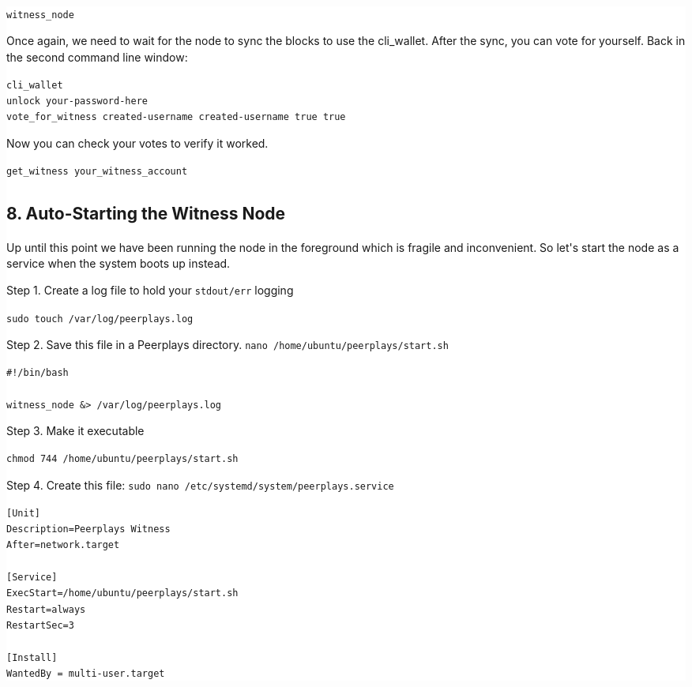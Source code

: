 ```text
witness_node
```

Once again, we need to wait for the node to sync the blocks to use the cli\_wallet. After the sync, you can vote for yourself. Back in the second command line window:

```text
cli_wallet
unlock your-password-here
vote_for_witness created-username created-username true true
```

Now you can check your votes to verify it worked.

```text
get_witness your_witness_account
```

## 8. Auto-Starting the Witness Node

Up until this point we have been running the node in the foreground which is fragile and inconvenient. So let's start the node as a service when the system boots up instead.

Step 1. Create a log file to hold your `stdout/err` logging

```text
sudo touch /var/log/peerplays.log
```

Step 2. Save this file in a Peerplays directory. `nano /home/ubuntu/peerplays/start.sh`

```text
#!/bin/bash

witness_node &> /var/log/peerplays.log
```

Step 3. Make it executable

```text
chmod 744 /home/ubuntu/peerplays/start.sh
```

Step 4. Create this file: `sudo nano /etc/systemd/system/peerplays.service`

```text
[Unit]
Description=Peerplays Witness
After=network.target

[Service]
ExecStart=/home/ubuntu/peerplays/start.sh
Restart=always
RestartSec=3

[Install]
WantedBy = multi-user.target
```

